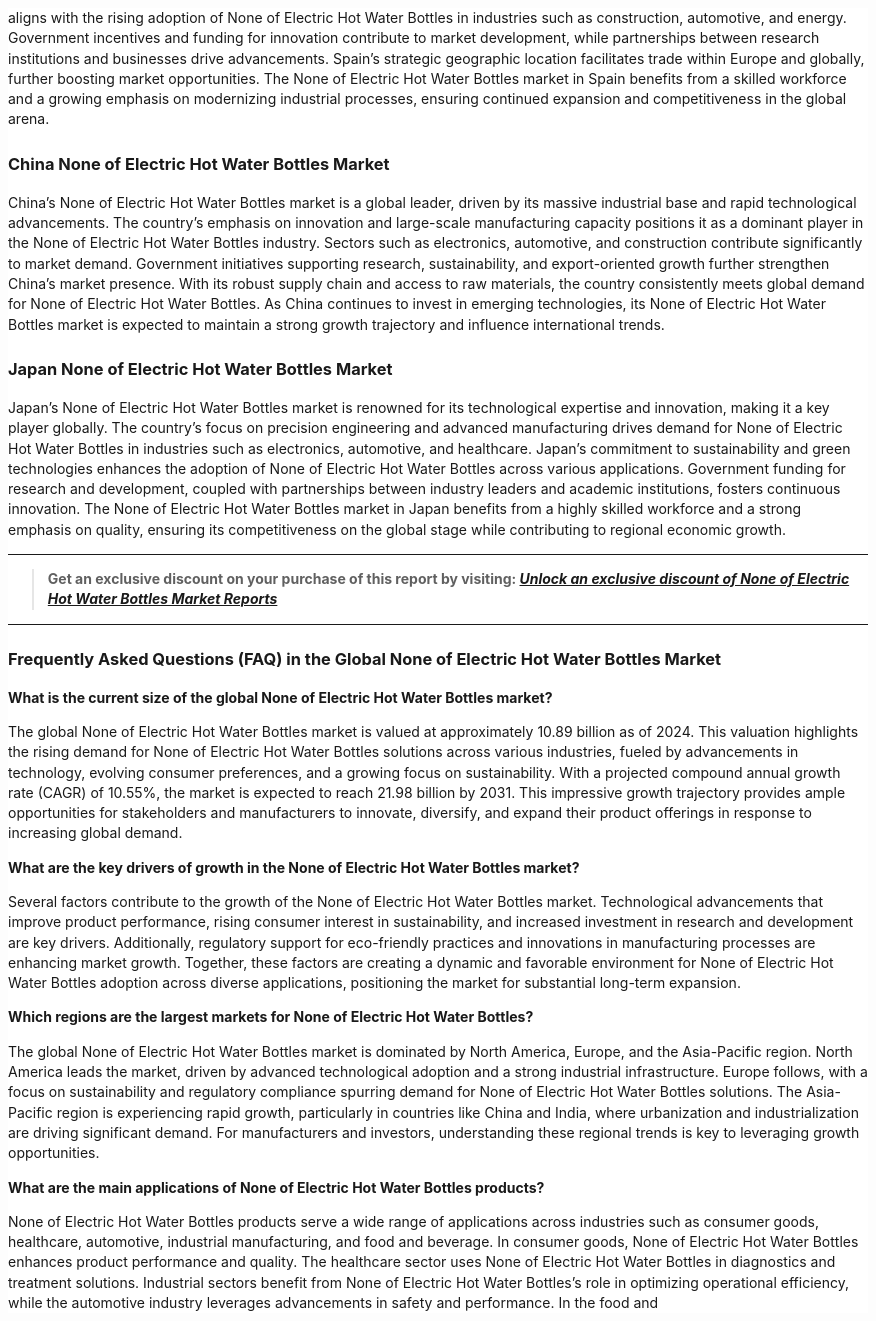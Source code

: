 aligns with the rising adoption of None of Electric Hot Water Bottles in industries such as construction, automotive, and energy. Government incentives and funding for innovation contribute to market development, while partnerships between research institutions and businesses drive advancements. Spain&rsquo;s strategic geographic location facilitates trade within Europe and globally, further boosting market opportunities. The None of Electric Hot Water Bottles market in Spain benefits from a skilled workforce and a growing emphasis on modernizing industrial processes, ensuring continued expansion and competitiveness in the global arena.</p><h3>China None of Electric Hot Water Bottles Market</h3><p>China&rsquo;s None of Electric Hot Water Bottles market is a global leader, driven by its massive industrial base and rapid technological advancements. The country&rsquo;s emphasis on innovation and large-scale manufacturing capacity positions it as a dominant player in the None of Electric Hot Water Bottles industry. Sectors such as electronics, automotive, and construction contribute significantly to market demand. Government initiatives supporting research, sustainability, and export-oriented growth further strengthen China&rsquo;s market presence. With its robust supply chain and access to raw materials, the country consistently meets global demand for None of Electric Hot Water Bottles. As China continues to invest in emerging technologies, its None of Electric Hot Water Bottles market is expected to maintain a strong growth trajectory and influence international trends.</p><h3>Japan None of Electric Hot Water Bottles Market</h3><p>Japan&rsquo;s None of Electric Hot Water Bottles market is renowned for its technological expertise and innovation, making it a key player globally. The country&rsquo;s focus on precision engineering and advanced manufacturing drives demand for None of Electric Hot Water Bottles in industries such as electronics, automotive, and healthcare. Japan&rsquo;s commitment to sustainability and green technologies enhances the adoption of None of Electric Hot Water Bottles across various applications. Government funding for research and development, coupled with partnerships between industry leaders and academic institutions, fosters continuous innovation. The None of Electric Hot Water Bottles market in Japan benefits from a highly skilled workforce and a strong emphasis on quality, ensuring its competitiveness on the global stage while contributing to regional economic growth.</p><hr /><blockquote><p><strong>Get an exclusive discount on your purchase of this report by visiting: <em><a href="://marketresearchpulse.com/ask-for-discount/61185?utm_source=Github&amp;utm_medium=027">Unlock an exclusive discount of None of Electric Hot Water Bottles Market Reports</a></em>&nbsp;</strong></p></blockquote><hr /><h3>Frequently Asked Questions (FAQ) in the Global None of Electric Hot Water Bottles Market</h3><p><strong>What is the current size of the global None of Electric Hot Water Bottles market?</strong></p><p>The global None of Electric Hot Water Bottles market is valued at approximately 10.89 billion as of 2024. This valuation highlights the rising demand for None of Electric Hot Water Bottles solutions across various industries, fueled by advancements in technology, evolving consumer preferences, and a growing focus on sustainability. With a projected compound annual growth rate (CAGR) of 10.55%, the market is expected to reach 21.98 billion by 2031. This impressive growth trajectory provides ample opportunities for stakeholders and manufacturers to innovate, diversify, and expand their product offerings in response to increasing global demand.</p><p><strong>What are the key drivers of growth in the None of Electric Hot Water Bottles market?</strong></p><p>Several factors contribute to the growth of the None of Electric Hot Water Bottles market. Technological advancements that improve product performance, rising consumer interest in sustainability, and increased investment in research and development are key drivers. Additionally, regulatory support for eco-friendly practices and innovations in manufacturing processes are enhancing market growth. Together, these factors are creating a dynamic and favorable environment for None of Electric Hot Water Bottles adoption across diverse applications, positioning the market for substantial long-term expansion.</p><p><strong>Which regions are the largest markets for None of Electric Hot Water Bottles?</strong></p><p>The global None of Electric Hot Water Bottles market is dominated by North America, Europe, and the Asia-Pacific region. North America leads the market, driven by advanced technological adoption and a strong industrial infrastructure. Europe follows, with a focus on sustainability and regulatory compliance spurring demand for None of Electric Hot Water Bottles solutions. The Asia-Pacific region is experiencing rapid growth, particularly in countries like China and India, where urbanization and industrialization are driving significant demand. For manufacturers and investors, understanding these regional trends is key to leveraging growth opportunities.</p><p><strong>What are the main applications of None of Electric Hot Water Bottles products?</strong></p><p>None of Electric Hot Water Bottles products serve a wide range of applications across industries such as consumer goods, healthcare, automotive, industrial manufacturing, and food and beverage. In consumer goods, None of Electric Hot Water Bottles enhances product performance and quality. The healthcare sector uses None of Electric Hot Water Bottles in diagnostics and treatment solutions. Industrial sectors benefit from None of Electric Hot Water Bottles&rsquo;s role in optimizing operational efficiency, while the automotive industry leverages advancements in safety and performance. In the food and
